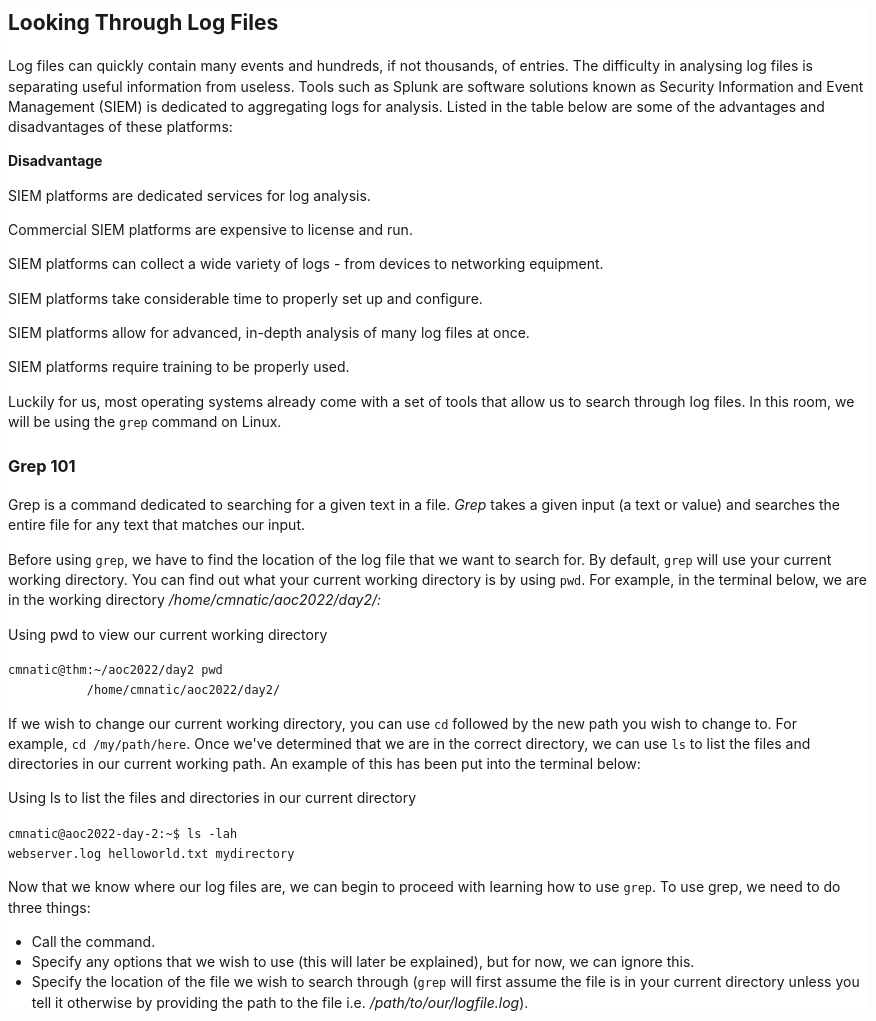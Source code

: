 ## Looking Through Log Files

Log files can quickly contain many events and hundreds, if not thousands, of entries. The difficulty in analysing log files is separating useful information from useless. Tools such as Splunk are software solutions known as Security Information and Event Management (SIEM) is dedicated to aggregating logs for analysis. Listed in the table below are some of the advantages and disadvantages of these platforms:

  
**Disadvantage**

SIEM platforms are dedicated services for log analysis.

Commercial SIEM platforms are expensive to license and run.

SIEM platforms can collect a wide variety of logs - from devices to networking equipment.

SIEM platforms take considerable time to properly set up and configure.

SIEM platforms allow for advanced, in-depth analysis of many log files at once.

SIEM platforms require training to be properly used.

Luckily for us, most operating systems already come with a set of tools that allow us to search through log files. In this room, we will be using the `grep` command on Linux.

### Grep 101

Grep is a command dedicated to searching for a given text in a file. _Grep_ takes a given input (a text or value) and searches the entire file for any text that matches our input. 

Before using `grep`, we have to find the location of the log file that we want to search for. By default, `grep` will use your current working directory. You can find out what your current working directory is by using `pwd`. For example, in the terminal below, we are in the working directory _/home/cmnatic/aoc2022/day2/:_

Using pwd to view our current working directory

```shell-session
cmnatic@thm:~/aoc2022/day2 pwd
           /home/cmnatic/aoc2022/day2/
```

If we wish to change our current working directory, you can use `cd` followed by the new path you wish to change to. For example, `cd /my/path/here`. Once we've determined that we are in the correct directory, we can use `ls` to list the files and directories in our current working path. An example of this has been put into the terminal below:  

Using ls to list the files and directories in our current directory

```shell-session
cmnatic@aoc2022-day-2:~$ ls -lah
webserver.log helloworld.txt mydirectory
```

Now that we know where our log files are, we can begin to proceed with learning how to use `grep`. To use grep, we need to do three things:

-   Call the command.
-   Specify any options that we wish to use (this will later be explained), but for now, we can ignore this.
-   Specify the location of the file we wish to search through (`grep` will first assume the file is in your current directory unless you tell it otherwise by providing the path to the file i.e. _/path/to/our/logfile.log_).
